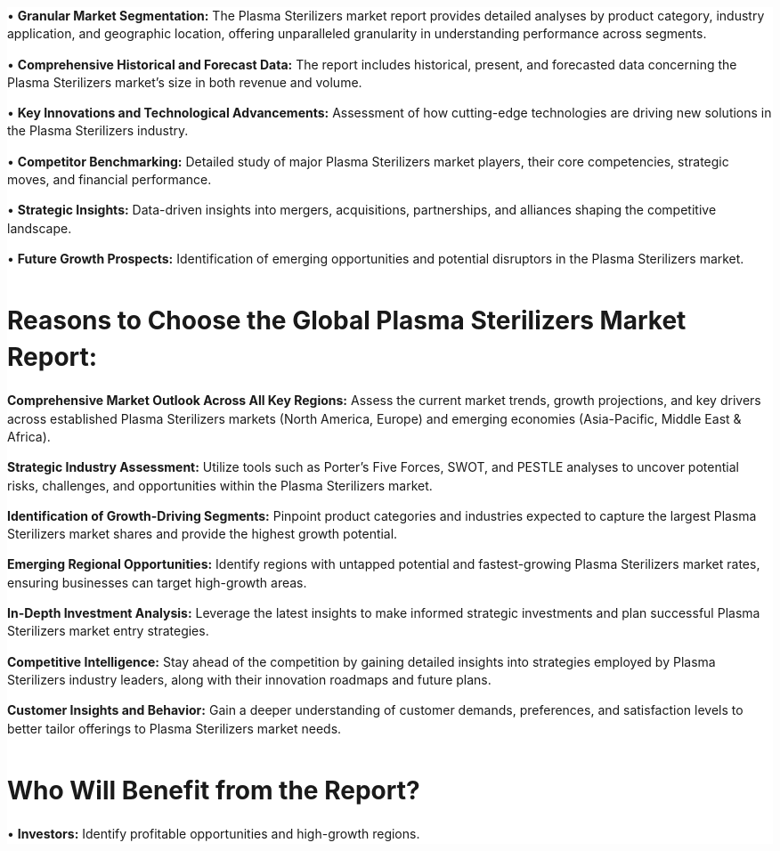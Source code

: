 • <strong>Granular Market Segmentation:</strong> The Plasma Sterilizers market report provides detailed analyses by product category, industry application, and geographic location, offering unparalleled granularity in understanding performance across segments.

• <strong>Comprehensive Historical and Forecast Data:</strong> The report includes historical, present, and forecasted data concerning the Plasma Sterilizers market’s size in both revenue and volume.

• <strong>Key Innovations and Technological Advancements:</strong> Assessment of how cutting-edge technologies are driving new solutions in the Plasma Sterilizers industry.

• <strong>Competitor Benchmarking:</strong> Detailed study of major Plasma Sterilizers market players, their core competencies, strategic moves, and financial performance.

• <strong>Strategic Insights:</strong> Data-driven insights into mergers, acquisitions, partnerships, and alliances shaping the competitive landscape.

• <strong>Future Growth Prospects:</strong> Identification of emerging opportunities and potential disruptors in the Plasma Sterilizers market.

# <strong>Reasons to Choose the Global Plasma Sterilizers Market Report:</strong>

<strong>Comprehensive Market Outlook Across All Key Regions:</strong>
Assess the current market trends, growth projections, and key drivers across established Plasma Sterilizers markets (North America, Europe) and emerging economies (Asia-Pacific, Middle East & Africa).

<strong>Strategic Industry Assessment:</strong>
Utilize tools such as Porter’s Five Forces, SWOT, and PESTLE analyses to uncover potential risks, challenges, and opportunities within the Plasma Sterilizers market.

<strong>Identification of Growth-Driving Segments:</strong>
Pinpoint product categories and industries expected to capture the largest Plasma Sterilizers market shares and provide the highest growth potential.

<strong>Emerging Regional Opportunities:</strong>
Identify regions with untapped potential and fastest-growing Plasma Sterilizers market rates, ensuring businesses can target high-growth areas.

<strong>In-Depth Investment Analysis:</strong>
Leverage the latest insights to make informed strategic investments and plan successful Plasma Sterilizers market entry strategies.

<strong>Competitive Intelligence:</strong>
Stay ahead of the competition by gaining detailed insights into strategies employed by Plasma Sterilizers industry leaders, along with their innovation roadmaps and future plans.

<strong>Customer Insights and Behavior:</strong>
Gain a deeper understanding of customer demands, preferences, and satisfaction levels to better tailor offerings to Plasma Sterilizers market needs.

# <strong>Who Will Benefit from the Report?</strong>

• <strong>Investors:</strong> Identify profitable opportunities and high-growth regions.
